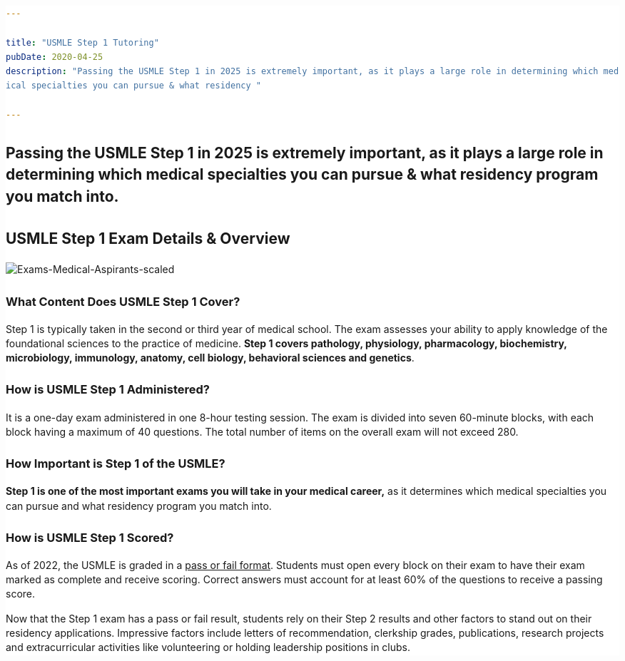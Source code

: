 ```yaml
---

title: "USMLE Step 1 Tutoring"
pubDate: 2020-04-25
description: "Passing the USMLE Step 1 in 2025 is extremely important, as it plays a large role in determining which medical specialties you can pursue & what residency "

---
```



## Passing the USMLE Step 1 in 2025 is extremely important, as it plays a large role in determining which medical specialties you can pursue & what residency program you match into.

## USMLE Step 1 Exam Details & Overview

![](//www.medlearnity.com//images/wp/2020/04/Exams-Medical-Aspirants-scaled-1.jpg "Exams-Medical-Aspirants-scaled")

### What Content Does USMLE Step 1 Cover?

Step 1 is typically taken in the second or third year of medical school. The exam assesses your ability to apply knowledge of the foundational sciences to the practice of medicine. **Step 1 covers pathology, physiology, pharmacology, biochemistry, microbiology, immunology, anatomy, cell biology, behavioral sciences and genetics**.

### How is USMLE Step 1 Administered?

It is a one-day exam administered in one 8-hour testing session. The exam is divided into seven 60-minute blocks, with each block having a maximum of 40 questions. The total number of items on the overall exam will not exceed 280.

### How Important is Step 1 of the USMLE?

**Step 1 is one of the most important exams you will take in your medical career,** as it determines which medical specialties you can pursue and what residency program you match into.

### How is USMLE Step 1 Scored?

As of 2022, the USMLE is graded in a [pass or fail format](https://www.medlearnity.com/usmle-step-1-pass-fail/). Students must open every block on their exam to have their exam marked as complete and receive scoring. Correct answers must account for at least 60% of the questions to receive a passing score. 

Now that the Step 1 exam has a pass or fail result, students rely on their Step 2 results and other factors to stand out on their residency applications. Impressive factors include letters of recommendation, clerkship grades, publications, research projects and extracurricular activities like volunteering or holding leadership positions in clubs. 
